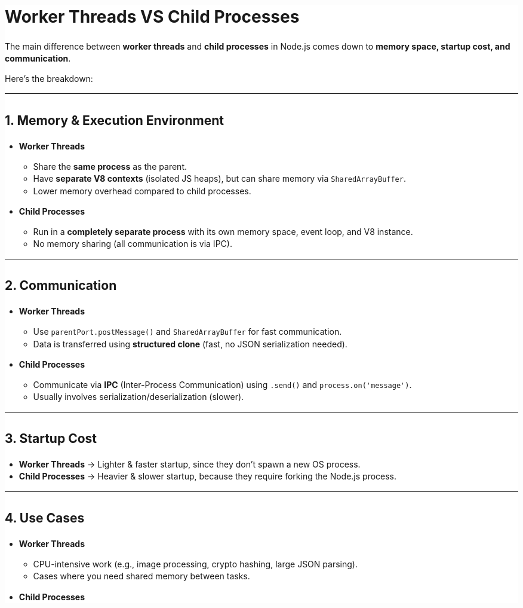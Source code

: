 # Worker Threads VS Child Processes

The main difference between **worker threads** and **child processes** in Node.js comes down to **memory space, startup cost, and communication**.

Here’s the breakdown:

---

## **1. Memory & Execution Environment**

* **Worker Threads**

  * Share the **same process** as the parent.
  * Have **separate V8 contexts** (isolated JS heaps), but can share memory via `SharedArrayBuffer`.
  * Lower memory overhead compared to child processes.

* **Child Processes**

  * Run in a **completely separate process** with its own memory space, event loop, and V8 instance.
  * No memory sharing (all communication is via IPC).

---

## **2. Communication**

* **Worker Threads**

  * Use `parentPort.postMessage()` and `SharedArrayBuffer` for fast communication.
  * Data is transferred using **structured clone** (fast, no JSON serialization needed).

* **Child Processes**

  * Communicate via **IPC** (Inter-Process Communication) using `.send()` and `process.on('message')`.
  * Usually involves serialization/deserialization (slower).

---

## **3. Startup Cost**

* **Worker Threads** → Lighter & faster startup, since they don’t spawn a new OS process.
* **Child Processes** → Heavier & slower startup, because they require forking the Node.js process.

---

## **4. Use Cases**

* **Worker Threads**

  * CPU-intensive work (e.g., image processing, crypto hashing, large JSON parsing).
  * Cases where you need shared memory between tasks.
* **Child Processes**

